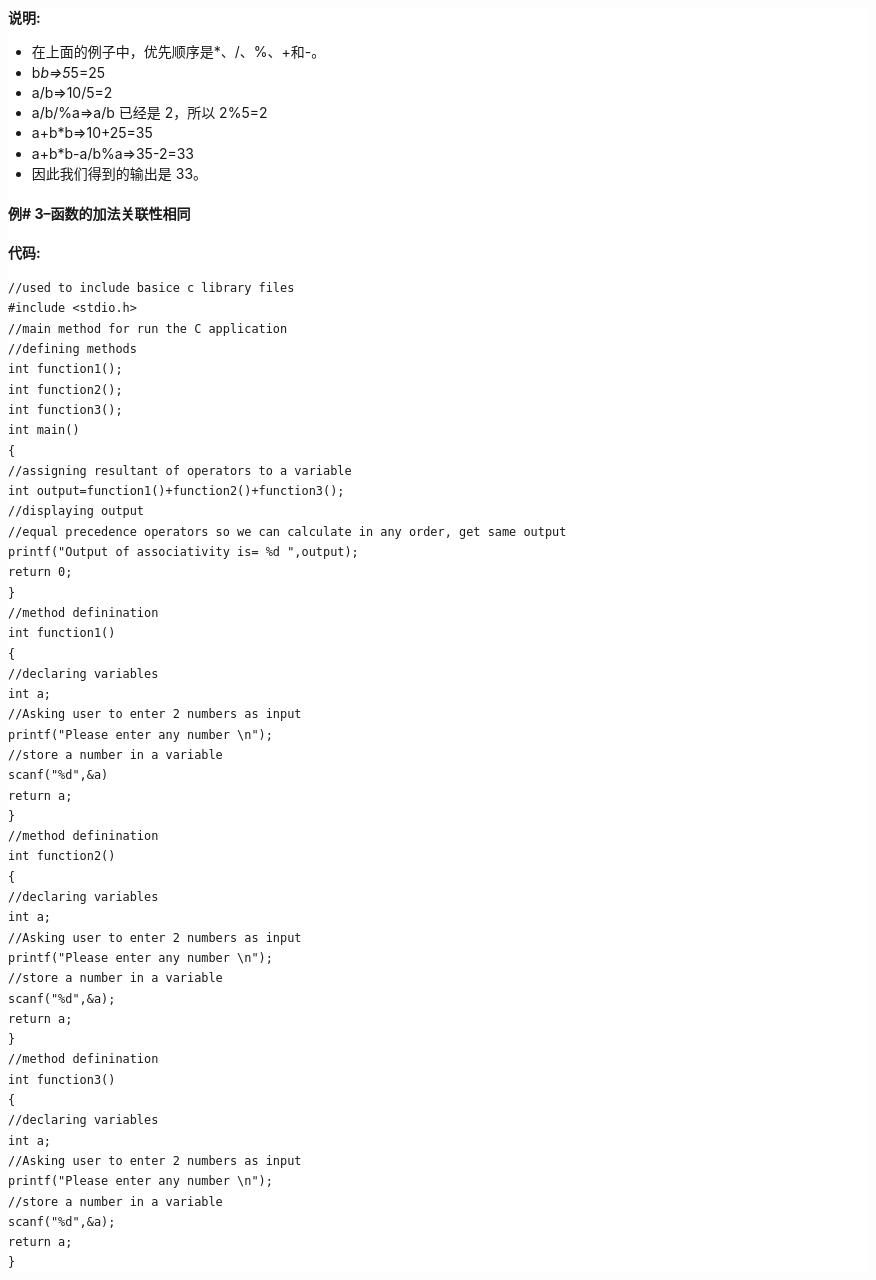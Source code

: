 **说明:**

*   在上面的例子中，优先顺序是*、/、%、+和-。
*   b*b=>5*5=25
*   a/b=>10/5=2
*   a/b/%a=>a/b 已经是 2，所以 2%5=2
*   a+b*b=>10+25=35
*   a+b*b-a/b%a=>35-2=33
*   因此我们得到的输出是 33。

#### 例# 3–函数的加法关联性相同

**代码:**

```
//used to include basice c library files
#include <stdio.h>
//main method for run the C application
//defining methods
int function1();
int function2();
int function3();
int main()
{
//assigning resultant of operators to a variable
int output=function1()+function2()+function3();
//displaying output
//equal precedence operators so we can calculate in any order, get same output
printf("Output of associativity is= %d ",output);
return 0;
}
//method definination
int function1()
{
//declaring variables
int a;
//Asking user to enter 2 numbers as input
printf("Please enter any number \n");
//store a number in a variable
scanf("%d",&a)
return a;
}
//method definination
int function2()
{
//declaring variables
int a;
//Asking user to enter 2 numbers as input
printf("Please enter any number \n");
//store a number in a variable
scanf("%d",&a);
return a;
}
//method definination
int function3()
{
//declaring variables
int a;
//Asking user to enter 2 numbers as input
printf("Please enter any number \n");
//store a number in a variable
scanf("%d",&a);
return a;
}
```
